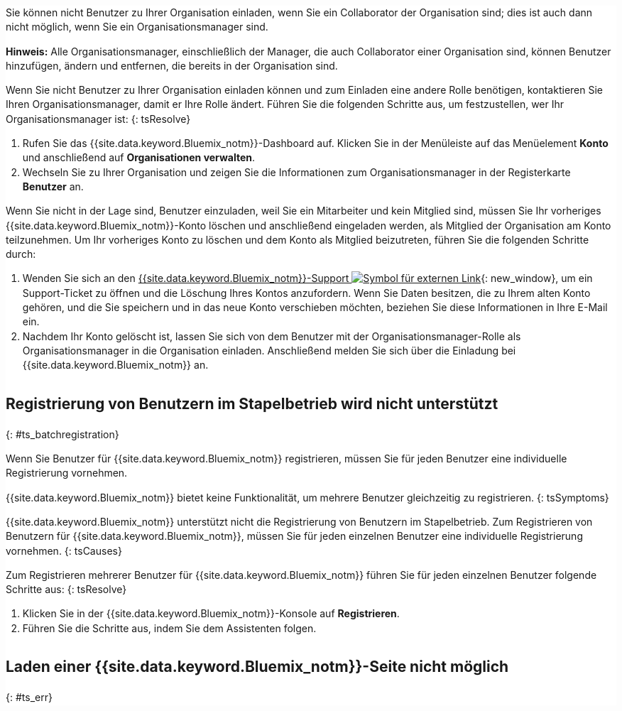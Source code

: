 Sie können nicht Benutzer zu Ihrer Organisation einladen, wenn Sie ein Collaborator der Organisation sind; dies ist auch dann nicht möglich, wenn Sie ein Organisationsmanager sind.

**Hinweis:** Alle Organisationsmanager, einschließlich der Manager, die auch Collaborator einer Organisation sind, können Benutzer hinzufügen, ändern und entfernen, die bereits in der Organisation sind.

Wenn Sie nicht Benutzer zu Ihrer Organisation einladen können und zum Einladen eine andere Rolle benötigen, kontaktieren Sie Ihren Organisationsmanager, damit er Ihre Rolle ändert. Führen Sie die folgenden Schritte aus, um festzustellen, wer Ihr Organisationsmanager ist:
{: tsResolve}

  1. Rufen Sie das {{site.data.keyword.Bluemix_notm}}-Dashboard auf. Klicken Sie in der Menüleiste auf das Menüelement **Konto** und anschließend auf **Organisationen verwalten**.
  2. Wechseln Sie zu Ihrer Organisation und zeigen Sie die Informationen zum Organisationsmanager in der Registerkarte **Benutzer** an.  
  
Wenn Sie nicht in der Lage sind, Benutzer einzuladen, weil Sie ein Mitarbeiter und kein Mitglied sind, müssen Sie Ihr vorheriges {{site.data.keyword.Bluemix_notm}}-Konto löschen und anschließend eingeladen werden, als Mitglied der Organisation am Konto teilzunehmen. Um Ihr vorheriges Konto zu löschen und dem Konto als Mitglied beizutreten, führen Sie die folgenden Schritte durch: 

  1. Wenden Sie sich an den [{{site.data.keyword.Bluemix_notm}}-Support ![Symbol für externen Link](../icons/launch-glyph.svg "Symbol für externen Link")](http://ibm.biz/bluemixsupport){: new_window}, um ein Support-Ticket zu öffnen und die Löschung Ihres Kontos anzufordern. Wenn Sie Daten besitzen, die zu Ihrem alten Konto gehören, und die Sie speichern und in das neue Konto verschieben möchten, beziehen Sie diese Informationen in Ihre E-Mail ein. 
  2. Nachdem Ihr Konto gelöscht ist, lassen Sie sich von dem Benutzer mit der Organisationsmanager-Rolle als Organisationsmanager in die Organisation einladen. Anschließend melden Sie sich über die Einladung bei {{site.data.keyword.Bluemix_notm}} an. 

## Registrierung von Benutzern im Stapelbetrieb wird nicht unterstützt
{: #ts_batchregistration}

Wenn Sie Benutzer für {{site.data.keyword.Bluemix_notm}} registrieren, müssen Sie für jeden Benutzer eine individuelle Registrierung vornehmen.

{{site.data.keyword.Bluemix_notm}} bietet keine Funktionalität, um mehrere Benutzer gleichzeitig zu registrieren.
{: tsSymptoms}
 
{{site.data.keyword.Bluemix_notm}} unterstützt nicht die Registrierung von Benutzern im Stapelbetrieb. Zum Registrieren von Benutzern für {{site.data.keyword.Bluemix_notm}}, müssen Sie für jeden einzelnen Benutzer eine individuelle Registrierung vornehmen.
{: tsCauses}
 
Zum Registrieren mehrerer Benutzer für {{site.data.keyword.Bluemix_notm}} führen Sie für jeden einzelnen Benutzer folgende Schritte aus:
{: tsResolve}

  1. Klicken Sie in der {{site.data.keyword.Bluemix_notm}}-Konsole auf **Registrieren**.
  2. Führen Sie die Schritte aus, indem Sie dem Assistenten folgen.
    

## Laden einer {{site.data.keyword.Bluemix_notm}}-Seite nicht möglich
{: #ts_err}
